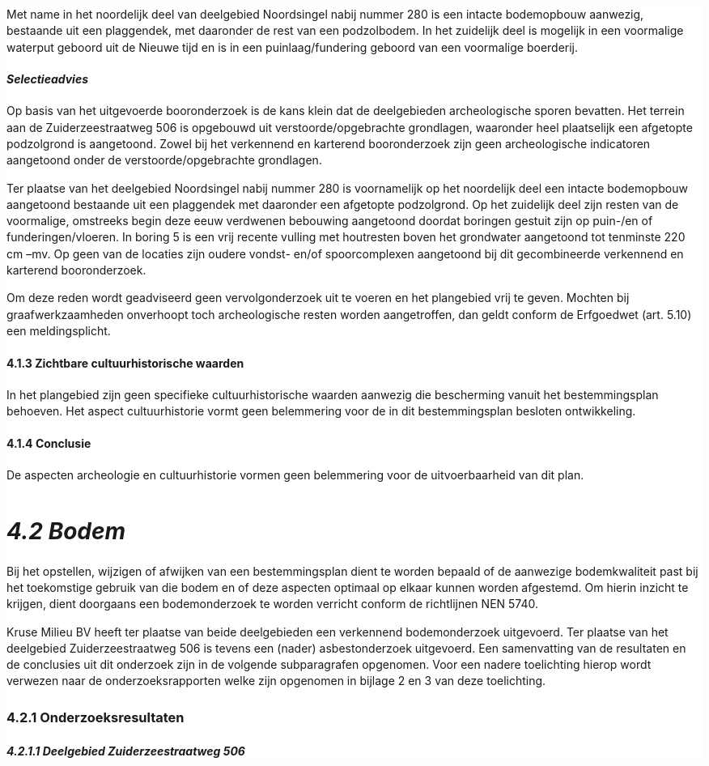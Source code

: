 Met name in het noordelijk deel van deelgebied Noordsingel nabij nummer 280 is een intacte bodemopbouw aanwezig, bestaande uit een plaggendek, met daaronder de rest van een podzolbodem. In het zuidelijk deel is mogelijk in een voormalige waterput geboord uit de Nieuwe tijd en is in een puinlaag/fundering geboord van een voormalige boerderij.

#### *Selectieadvies*

Op basis van het uitgevoerde booronderzoek is de kans klein dat de deelgebieden archeologische sporen bevatten. Het terrein aan de Zuiderzeestraatweg 506 is opgebouwd uit verstoorde/opgebrachte grondlagen, waaronder heel plaatselijk een afgetopte podzolgrond is aangetoond. Zowel bij het verkennend en karterend booronderzoek zijn geen archeologische indicatoren aangetoond onder de verstoorde/opgebrachte grondlagen.

Ter plaatse van het deelgebied Noordsingel nabij nummer 280 is voornamelijk op het noordelijk deel een intacte bodemopbouw aangetoond bestaande uit een plaggendek met daaronder een afgetopte podzolgrond. Op het zuidelijk deel zijn resten van de voormalige, omstreeks begin deze eeuw verdwenen bebouwing aangetoond doordat boringen gestuit zijn op puin-/en of funderingen/vloeren. In boring 5 is een vrij recente vulling met houtresten boven het grondwater aangetoond tot tenminste 220 cm –mv. Op geen van de locaties zijn oudere vondst- en/of spoorcomplexen aangetoond bij dit gecombineerde verkennend en karterend booronderzoek.

Om deze reden wordt geadviseerd geen vervolgonderzoek uit te voeren en het plangebied vrij te geven. Mochten bij graafwerkzaamheden onverhoopt toch archeologische resten worden aangetroffen, dan geldt conform de Erfgoedwet (art. 5.10) een meldingsplicht.

#### **4.1.3 Zichtbare cultuurhistorische waarden**

In het plangebied zijn geen specifieke cultuurhistorische waarden aanwezig die bescherming vanuit het bestemmingsplan behoeven. Het aspect cultuurhistorie vormt geen belemmering voor de in dit bestemmingsplan besloten ontwikkeling.

#### **4.1.4 Conclusie**

De aspecten archeologie en cultuurhistorie vormen geen belemmering voor de uitvoerbaarheid van dit plan.

# <span id="page-23-0"></span>*4.2 Bodem*

Bij het opstellen, wijzigen of afwijken van een bestemmingsplan dient te worden bepaald of de aanwezige bodemkwaliteit past bij het toekomstige gebruik van die bodem en of deze aspecten optimaal op elkaar kunnen worden afgestemd. Om hierin inzicht te krijgen, dient doorgaans een bodemonderzoek te worden verricht conform de richtlijnen NEN 5740.

Kruse Milieu BV heeft ter plaatse van beide deelgebieden een verkennend bodemonderzoek uitgevoerd. Ter plaatse van het deelgebied Zuiderzeestraatweg 506 is tevens een (nader) asbestonderzoek uitgevoerd. Een samenvatting van de resultaten en de conclusies uit dit onderzoek zijn in de volgende subparagrafen opgenomen. Voor een nadere toelichting hierop wordt verwezen naar de onderzoeksrapporten welke zijn opgenomen in bijlage 2 en 3 van deze toelichting.

### **4.2.1 Onderzoeksresultaten**

#### *4.2.1.1 Deelgebied Zuiderzeestraatweg 506*
